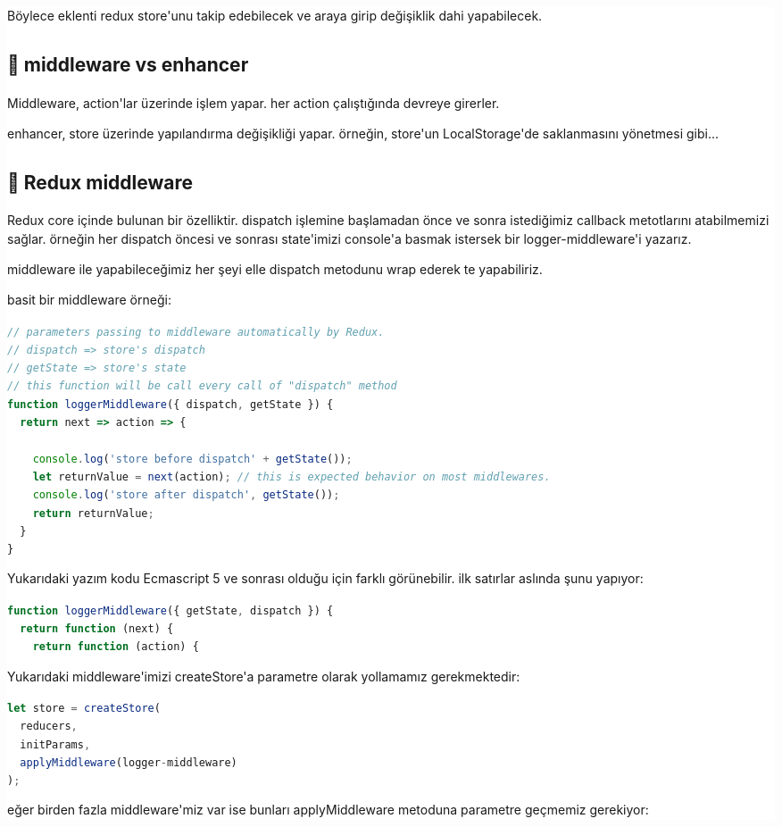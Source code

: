Böylece eklenti redux store'unu takip edebilecek ve araya girip değişiklik dahi yapabilecek.

## 📌 middleware vs enhancer

Middleware, action'lar üzerinde işlem yapar. her action çalıştığında devreye girerler.

enhancer, store üzerinde yapılandırma değişikliği yapar. örneğin, store'un LocalStorage'de saklanmasını yönetmesi gibi...

## 📌 Redux middleware

Redux core içinde bulunan bir özelliktir. dispatch işlemine başlamadan önce ve sonra istediğimiz callback metotlarını atabilmemizi sağlar. örneğin her dispatch öncesi ve sonrası state'imizi console'a basmak istersek bir logger-middleware'i yazarız.

middleware ile yapabileceğimiz her şeyi elle dispatch metodunu wrap ederek te yapabiliriz.

basit bir middleware örneği:

```js
// parameters passing to middleware automatically by Redux.
// dispatch => store's dispatch
// getState => store's state
// this function will be call every call of "dispatch" method
function loggerMiddleware({ dispatch, getState }) {
  return next => action => {

    console.log('store before dispatch' + getState());
    let returnValue = next(action); // this is expected behavior on most middlewares.
    console.log('store after dispatch', getState());
    return returnValue;
  }
}
```

Yukarıdaki yazım kodu Ecmascript 5 ve sonrası olduğu için farklı görünebilir. ilk satırlar aslında şunu yapıyor:

```js
function loggerMiddleware({ getState, dispatch }) {
  return function (next) {
    return function (action) {
```

Yukarıdaki middleware'imizi createStore'a parametre olarak yollamamız gerekmektedir:

```js
let store = createStore(
  reducers,
  initParams,
  applyMiddleware(logger-middleware)
);
```

eğer birden fazla middleware'miz var ise bunları applyMiddleware metoduna parametre geçmemiz gerekiyor:
